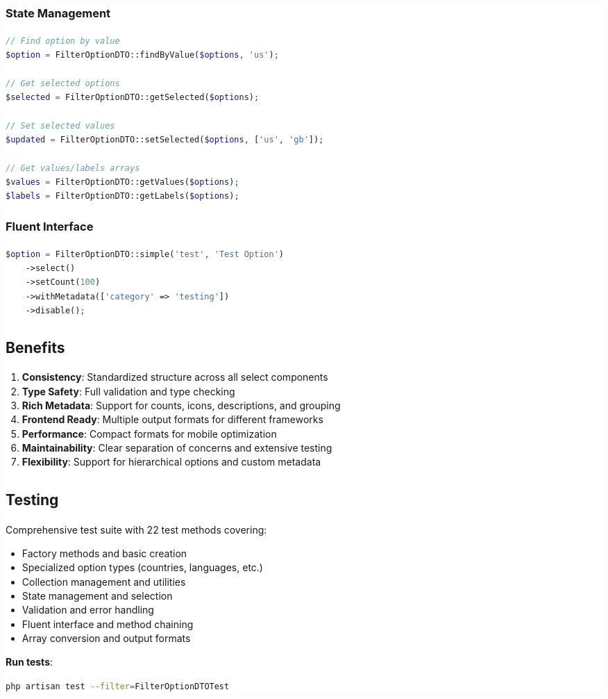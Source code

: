 ### State Management
```php
// Find option by value
$option = FilterOptionDTO::findByValue($options, 'us');

// Get selected options
$selected = FilterOptionDTO::getSelected($options);

// Set selected values
$updated = FilterOptionDTO::setSelected($options, ['us', 'gb']);

// Get values/labels arrays
$values = FilterOptionDTO::getValues($options);
$labels = FilterOptionDTO::getLabels($options);
```

### Fluent Interface
```php
$option = FilterOptionDTO::simple('test', 'Test Option')
    ->select()
    ->setCount(100)
    ->withMetadata(['category' => 'testing'])
    ->disable();
```

## Benefits

1. **Consistency**: Standardized structure across all select components
2. **Type Safety**: Full validation and type checking
3. **Rich Metadata**: Support for counts, icons, descriptions, and grouping
4. **Frontend Ready**: Multiple output formats for different frameworks
5. **Performance**: Compact formats for mobile optimization
6. **Maintainability**: Clear separation of concerns and extensive testing
7. **Flexibility**: Support for hierarchical options and custom metadata

## Testing

Comprehensive test suite with 22 test methods covering:

- Factory methods and basic creation
- Specialized option types (countries, languages, etc.)
- Collection management and utilities
- State management and selection
- Validation and error handling
- Fluent interface and method chaining
- Array conversion and output formats

**Run tests**:
```bash
php artisan test --filter=FilterOptionDTOTest
```
